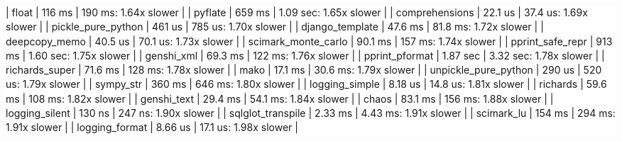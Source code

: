 | float                    | 116 ms                                                                                                            | 190 ms: 1.64x slower                                                                                                    |
| pyflate                  | 659 ms                                                                                                            | 1.09 sec: 1.65x slower                                                                                                  |
| comprehensions           | 22.1 us                                                                                                           | 37.4 us: 1.69x slower                                                                                                   |
| pickle_pure_python       | 461 us                                                                                                            | 785 us: 1.70x slower                                                                                                    |
| django_template          | 47.6 ms                                                                                                           | 81.8 ms: 1.72x slower                                                                                                   |
| deepcopy_memo            | 40.5 us                                                                                                           | 70.1 us: 1.73x slower                                                                                                   |
| scimark_monte_carlo      | 90.1 ms                                                                                                           | 157 ms: 1.74x slower                                                                                                    |
| pprint_safe_repr         | 913 ms                                                                                                            | 1.60 sec: 1.75x slower                                                                                                  |
| genshi_xml               | 69.3 ms                                                                                                           | 122 ms: 1.76x slower                                                                                                    |
| pprint_pformat           | 1.87 sec                                                                                                          | 3.32 sec: 1.78x slower                                                                                                  |
| richards_super           | 71.6 ms                                                                                                           | 128 ms: 1.78x slower                                                                                                    |
| mako                     | 17.1 ms                                                                                                           | 30.6 ms: 1.79x slower                                                                                                   |
| unpickle_pure_python     | 290 us                                                                                                            | 520 us: 1.79x slower                                                                                                    |
| sympy_str                | 360 ms                                                                                                            | 646 ms: 1.80x slower                                                                                                    |
| logging_simple           | 8.18 us                                                                                                           | 14.8 us: 1.81x slower                                                                                                   |
| richards                 | 59.6 ms                                                                                                           | 108 ms: 1.82x slower                                                                                                    |
| genshi_text              | 29.4 ms                                                                                                           | 54.1 ms: 1.84x slower                                                                                                   |
| chaos                    | 83.1 ms                                                                                                           | 156 ms: 1.88x slower                                                                                                    |
| logging_silent           | 130 ns                                                                                                            | 247 ns: 1.90x slower                                                                                                    |
| sqlglot_transpile        | 2.33 ms                                                                                                           | 4.43 ms: 1.91x slower                                                                                                   |
| scimark_lu               | 154 ms                                                                                                            | 294 ms: 1.91x slower                                                                                                    |
| logging_format           | 8.66 us                                                                                                           | 17.1 us: 1.98x slower                                                                                                   |